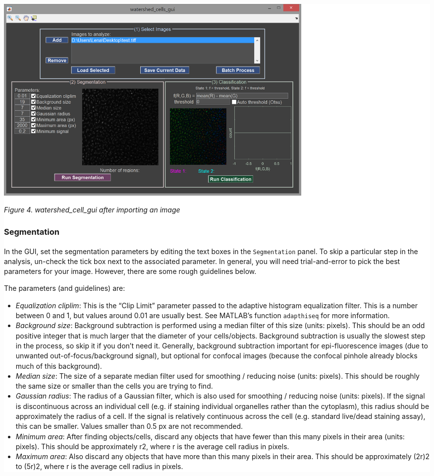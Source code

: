 <img src="private/quickstart_fig4.png" width="600px"/>

_Figure 4. watershed_cell_gui after importing an image_

### Segmentation

In the GUI, set the segmentation parameters by editing the text boxes in the `Segmentation` panel. To skip a particular step in the analysis, un-check the tick box next to the associated parameter. In general, you will need trial-and-error to pick the best parameters for your image. However, there are some rough guidelines below.

The parameters (and guidelines) are:

- *Equalization cliplim*: This is the “Clip Limit” parameter passed to the adaptive histogram equalization filter. This is a number between 0 and 1, but values around 0.01 are usually best. See MATLAB’s function `adapthiseq` for more information.
- *Background size*: Background subtraction is performed using a median filter of this size (units: pixels). This should be an odd positive integer that is much larger that the diameter of your cells/objects. Background subtraction is usually the slowest step in the process, so skip it if you don’t need it. Generally, background subtraction important for epi-fluorescence images (due to unwanted out-of-focus/background signal), but optional for confocal images (because the confocal pinhole already blocks much of this background).
- *Median size*: The size of a separate median filter used for smoothing / reducing noise (units: pixels). This should be roughly the same size or smaller than the cells you are trying to find.
- *Gaussian radius*: The radius of a Gaussian filter, which is also used for smoothing / reducing noise (units: pixels). If the signal is discontinuous across an individual cell (e.g. if staining individual organelles rather than the cytoplasm), this radius should be approximately the radius of a cell. If the signal is relatively continuous across the cell (e.g. standard live/dead staining assay), this can be smaller. Values smaller than 0.5 px are not recommended. 
- *Minimum area*: After finding objects/cells, discard any objects that have fewer than this many pixels in their area (units: pixels). This should be approximately r2, where r is the average cell radius in pixels.
- *Maximum area*: Also discard any objects that have more than this many pixels in their area. This should be approximately (2r)2 to (5r)2, where r is the average cell radius in pixels.